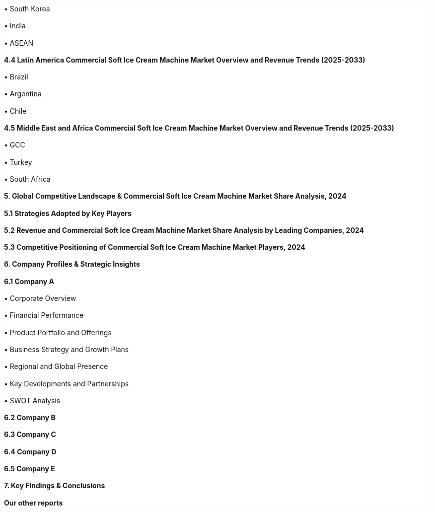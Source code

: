 • South Korea

• India

• ASEAN

<strong>4.4 Latin America Commercial Soft Ice Cream Machine Market Overview and Revenue Trends (2025-2033)</strong>

• Brazil

• Argentina

• Chile

<strong>4.5 Middle East and Africa Commercial Soft Ice Cream Machine Market Overview and Revenue Trends (2025-2033)</strong>

• GCC

• Turkey

• South Africa

<strong>5. Global Competitive Landscape & Commercial Soft Ice Cream Machine Market Share Analysis, 2024</strong>

<strong>5.1 Strategies Adopted by Key Players</strong>

<strong>5.2 Revenue and Commercial Soft Ice Cream Machine Market Share Analysis by Leading Companies, 2024</strong>

<strong>5.3 Competitive Positioning of Commercial Soft Ice Cream Machine Market Players, 2024</strong>

<strong>6. Company Profiles & Strategic Insights</strong>

<strong>6.1 Company A</strong>

• Corporate Overview

• Financial Performance

• Product Portfolio and Offerings

• Business Strategy and Growth Plans

• Regional and Global Presence

• Key Developments and Partnerships

• SWOT Analysis

<strong>6.2 Company B</strong>

<strong>6.3 Company C</strong>

<strong>6.4 Company D</strong>

<strong>6.5 Company E</strong>

<strong>7. Key Findings & Conclusions</strong>

<strong>Our other reports</strong>
